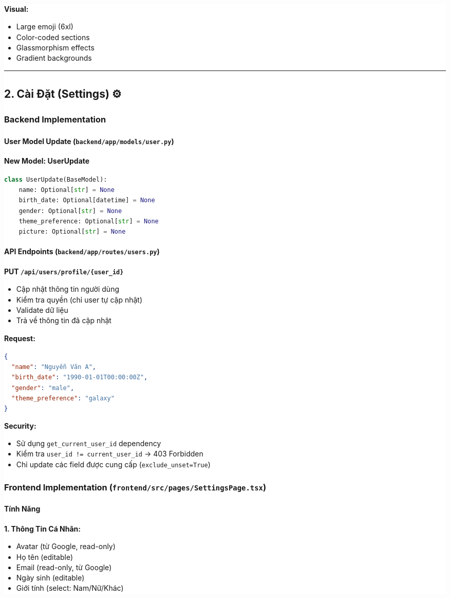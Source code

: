 **Visual:**
- Large emoji (6xl)
- Color-coded sections
- Glassmorphism effects
- Gradient backgrounds

---

## 2. Cài Đặt (Settings) ⚙️

### Backend Implementation

#### User Model Update (`backend/app/models/user.py`)

**New Model: UserUpdate**
```python
class UserUpdate(BaseModel):
    name: Optional[str] = None
    birth_date: Optional[datetime] = None
    gender: Optional[str] = None
    theme_preference: Optional[str] = None
    picture: Optional[str] = None
```

#### API Endpoints (`backend/app/routes/users.py`)

**PUT `/api/users/profile/{user_id}`**
- Cập nhật thông tin người dùng
- Kiểm tra quyền (chỉ user tự cập nhật)
- Validate dữ liệu
- Trả về thông tin đã cập nhật

**Request:**
```json
{
  "name": "Nguyễn Văn A",
  "birth_date": "1990-01-01T00:00:00Z",
  "gender": "male",
  "theme_preference": "galaxy"
}
```

**Security:**
- Sử dụng `get_current_user_id` dependency
- Kiểm tra `user_id != current_user_id` → 403 Forbidden
- Chỉ update các field được cung cấp (`exclude_unset=True`)

### Frontend Implementation (`frontend/src/pages/SettingsPage.tsx`)

#### Tính Năng

**1. Thông Tin Cá Nhân:**
- Avatar (từ Google, read-only)
- Họ tên (editable)
- Email (read-only, từ Google)
- Ngày sinh (editable)
- Giới tính (select: Nam/Nữ/Khác)
